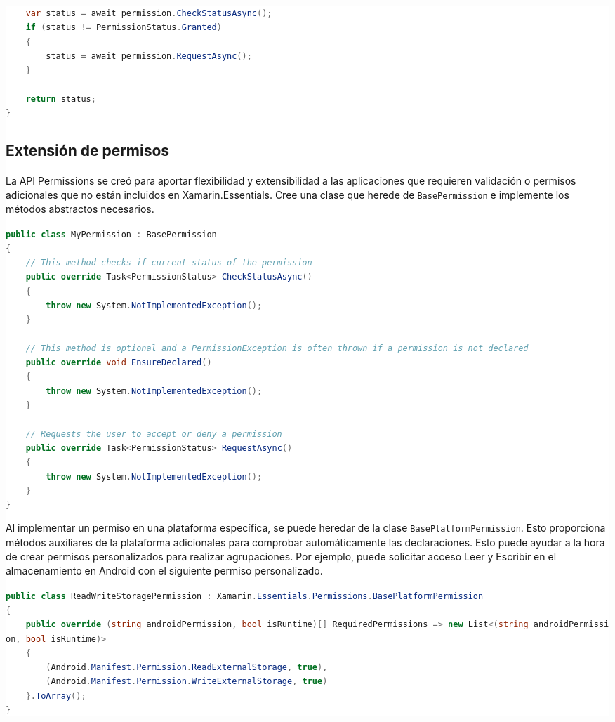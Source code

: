 ```csharp
    var status = await permission.CheckStatusAsync();
    if (status != PermissionStatus.Granted)
    {
        status = await permission.RequestAsync();
    }

    return status;
}
```

## <a name="extending-permissions"></a>Extensión de permisos

La API Permissions se creó para aportar flexibilidad y extensibilidad a las aplicaciones que requieren validación o permisos adicionales que no están incluidos en Xamarin.Essentials. Cree una clase que herede de `BasePermission` e implemente los métodos abstractos necesarios.

```csharp
public class MyPermission : BasePermission
{
    // This method checks if current status of the permission
    public override Task<PermissionStatus> CheckStatusAsync()
    {
        throw new System.NotImplementedException();
    }

    // This method is optional and a PermissionException is often thrown if a permission is not declared
    public override void EnsureDeclared()
    {
        throw new System.NotImplementedException();
    }

    // Requests the user to accept or deny a permission
    public override Task<PermissionStatus> RequestAsync()
    {
        throw new System.NotImplementedException();
    }
}
```

Al implementar un permiso en una plataforma específica, se puede heredar de la clase `BasePlatformPermission`. Esto proporciona métodos auxiliares de la plataforma adicionales para comprobar automáticamente las declaraciones. Esto puede ayudar a la hora de crear permisos personalizados para realizar agrupaciones. Por ejemplo, puede solicitar acceso Leer y Escribir en el almacenamiento en Android con el siguiente permiso personalizado.

```csharp
public class ReadWriteStoragePermission : Xamarin.Essentials.Permissions.BasePlatformPermission
{
    public override (string androidPermission, bool isRuntime)[] RequiredPermissions => new List<(string androidPermission, bool isRuntime)>
    {
        (Android.Manifest.Permission.ReadExternalStorage, true),
        (Android.Manifest.Permission.WriteExternalStorage, true)
    }.ToArray();
}
```
